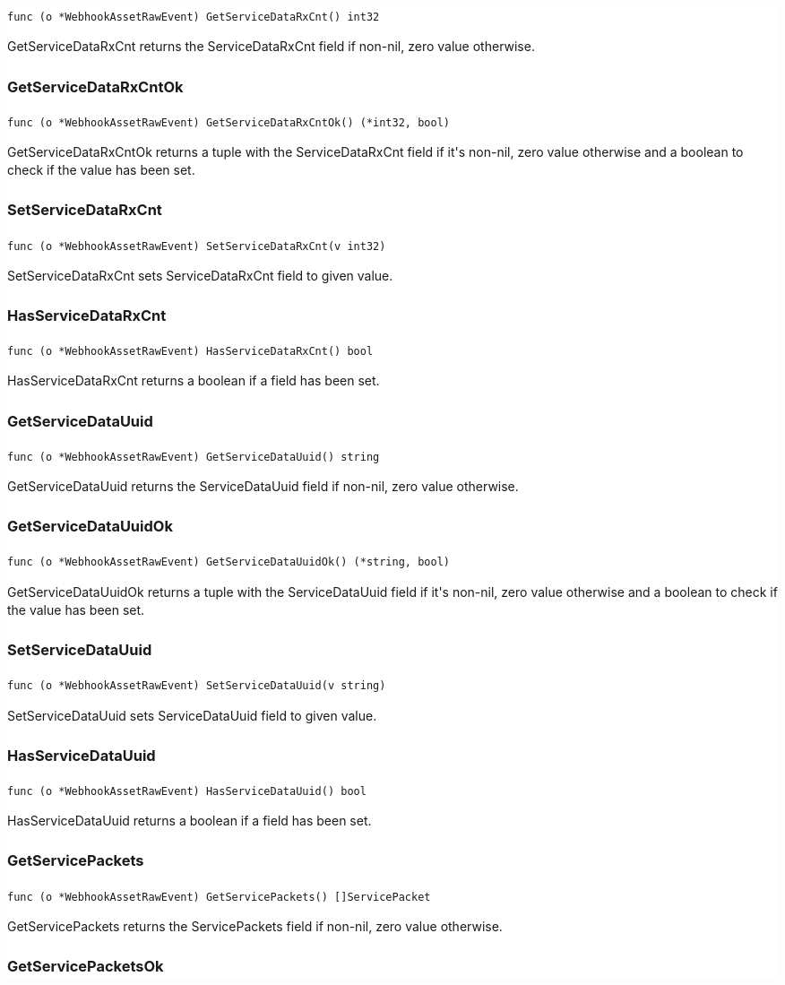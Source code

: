 `func (o *WebhookAssetRawEvent) GetServiceDataRxCnt() int32`

GetServiceDataRxCnt returns the ServiceDataRxCnt field if non-nil, zero value otherwise.

### GetServiceDataRxCntOk

`func (o *WebhookAssetRawEvent) GetServiceDataRxCntOk() (*int32, bool)`

GetServiceDataRxCntOk returns a tuple with the ServiceDataRxCnt field if it's non-nil, zero value otherwise
and a boolean to check if the value has been set.

### SetServiceDataRxCnt

`func (o *WebhookAssetRawEvent) SetServiceDataRxCnt(v int32)`

SetServiceDataRxCnt sets ServiceDataRxCnt field to given value.

### HasServiceDataRxCnt

`func (o *WebhookAssetRawEvent) HasServiceDataRxCnt() bool`

HasServiceDataRxCnt returns a boolean if a field has been set.

### GetServiceDataUuid

`func (o *WebhookAssetRawEvent) GetServiceDataUuid() string`

GetServiceDataUuid returns the ServiceDataUuid field if non-nil, zero value otherwise.

### GetServiceDataUuidOk

`func (o *WebhookAssetRawEvent) GetServiceDataUuidOk() (*string, bool)`

GetServiceDataUuidOk returns a tuple with the ServiceDataUuid field if it's non-nil, zero value otherwise
and a boolean to check if the value has been set.

### SetServiceDataUuid

`func (o *WebhookAssetRawEvent) SetServiceDataUuid(v string)`

SetServiceDataUuid sets ServiceDataUuid field to given value.

### HasServiceDataUuid

`func (o *WebhookAssetRawEvent) HasServiceDataUuid() bool`

HasServiceDataUuid returns a boolean if a field has been set.

### GetServicePackets

`func (o *WebhookAssetRawEvent) GetServicePackets() []ServicePacket`

GetServicePackets returns the ServicePackets field if non-nil, zero value otherwise.

### GetServicePacketsOk
